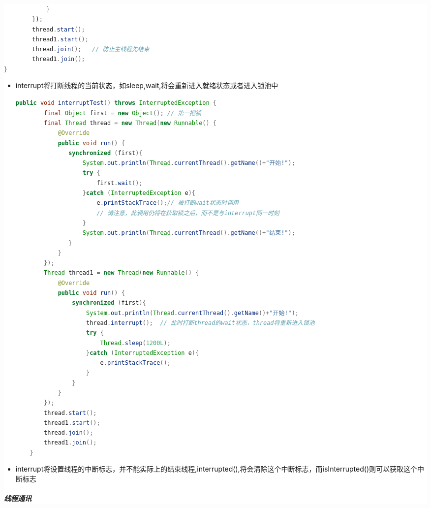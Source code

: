   ```java
              }
          });
          thread.start();
          thread1.start();
          thread.join();   // 防止主线程先结束
          thread1.join();
  }
  ```

- interrupt将打断线程的当前状态，如sleep,wait,将会重新进入就绪状态或者进入锁池中

  ```java
  public void interruptTest() throws InterruptedException {
          final Object first = new Object(); // 第一把锁
          final Thread thread = new Thread(new Runnable() {
              @Override
              public void run() {
                 synchronized (first){
                     System.out.println(Thread.currentThread().getName()+"开始!");
                     try {
                         first.wait();
                     }catch (InterruptedException e){
                         e.printStackTrace();// 被打断wait状态时调用
                         // 请注意，此调用仍将在获取锁之后，而不是与interrupt同一时刻
                     }
                     System.out.println(Thread.currentThread().getName()+"结束!");
                 }
              }
          });
          Thread thread1 = new Thread(new Runnable() {
              @Override
              public void run() {
                  synchronized (first){
                      System.out.println(Thread.currentThread().getName()+"开始!");
                      thread.interrupt();  // 此时打断thread的wait状态，thread将重新进入锁池
                      try {
                          Thread.sleep(1200L);
                      }catch (InterruptedException e){
                          e.printStackTrace();
                      } 
                  }
              }
          });
          thread.start();
          thread1.start();
          thread.join();
          thread1.join();
      }
  ```

- interrupt将设置线程的中断标志，并不能实际上的结束线程,interrupted(),将会清除这个中断标志，而isInterrupted()则可以获取这个中断标志

##### 线程通讯
